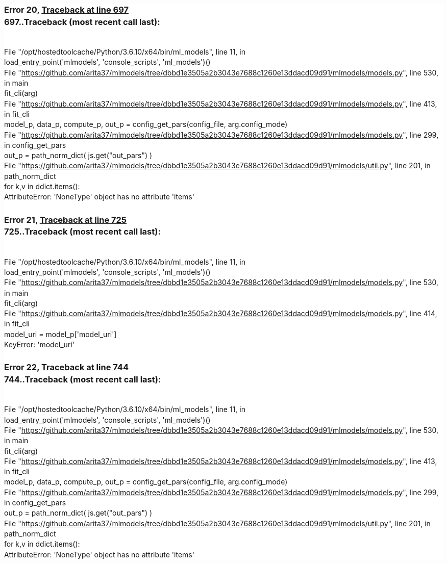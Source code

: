 

### Error 20, [Traceback at line 697](https://github.com/arita37/mlmodels_store/blob/master/log_json/log_json.py#L697)<br />697..Traceback (most recent call last):
<br />  File "/opt/hostedtoolcache/Python/3.6.10/x64/bin/ml_models", line 11, in <module>
<br />    load_entry_point('mlmodels', 'console_scripts', 'ml_models')()
<br />  File "https://github.com/arita37/mlmodels/tree/dbbd1e3505a2b3043e7688c1260e13ddacd09d91/mlmodels/models.py", line 530, in main
<br />    fit_cli(arg)
<br />  File "https://github.com/arita37/mlmodels/tree/dbbd1e3505a2b3043e7688c1260e13ddacd09d91/mlmodels/models.py", line 413, in fit_cli
<br />    model_p, data_p, compute_p, out_p = config_get_pars(config_file, arg.config_mode)
<br />  File "https://github.com/arita37/mlmodels/tree/dbbd1e3505a2b3043e7688c1260e13ddacd09d91/mlmodels/models.py", line 299, in config_get_pars
<br />    out_p     = path_norm_dict( js.get("out_pars") )
<br />  File "https://github.com/arita37/mlmodels/tree/dbbd1e3505a2b3043e7688c1260e13ddacd09d91/mlmodels/util.py", line 201, in path_norm_dict
<br />    for k,v in ddict.items():
<br />AttributeError: 'NoneType' object has no attribute 'items'



### Error 21, [Traceback at line 725](https://github.com/arita37/mlmodels_store/blob/master/log_json/log_json.py#L725)<br />725..Traceback (most recent call last):
<br />  File "/opt/hostedtoolcache/Python/3.6.10/x64/bin/ml_models", line 11, in <module>
<br />    load_entry_point('mlmodels', 'console_scripts', 'ml_models')()
<br />  File "https://github.com/arita37/mlmodels/tree/dbbd1e3505a2b3043e7688c1260e13ddacd09d91/mlmodels/models.py", line 530, in main
<br />    fit_cli(arg)
<br />  File "https://github.com/arita37/mlmodels/tree/dbbd1e3505a2b3043e7688c1260e13ddacd09d91/mlmodels/models.py", line 414, in fit_cli
<br />    model_uri = model_p['model_uri']
<br />KeyError: 'model_uri'



### Error 22, [Traceback at line 744](https://github.com/arita37/mlmodels_store/blob/master/log_json/log_json.py#L744)<br />744..Traceback (most recent call last):
<br />  File "/opt/hostedtoolcache/Python/3.6.10/x64/bin/ml_models", line 11, in <module>
<br />    load_entry_point('mlmodels', 'console_scripts', 'ml_models')()
<br />  File "https://github.com/arita37/mlmodels/tree/dbbd1e3505a2b3043e7688c1260e13ddacd09d91/mlmodels/models.py", line 530, in main
<br />    fit_cli(arg)
<br />  File "https://github.com/arita37/mlmodels/tree/dbbd1e3505a2b3043e7688c1260e13ddacd09d91/mlmodels/models.py", line 413, in fit_cli
<br />    model_p, data_p, compute_p, out_p = config_get_pars(config_file, arg.config_mode)
<br />  File "https://github.com/arita37/mlmodels/tree/dbbd1e3505a2b3043e7688c1260e13ddacd09d91/mlmodels/models.py", line 299, in config_get_pars
<br />    out_p     = path_norm_dict( js.get("out_pars") )
<br />  File "https://github.com/arita37/mlmodels/tree/dbbd1e3505a2b3043e7688c1260e13ddacd09d91/mlmodels/util.py", line 201, in path_norm_dict
<br />    for k,v in ddict.items():
<br />AttributeError: 'NoneType' object has no attribute 'items'
